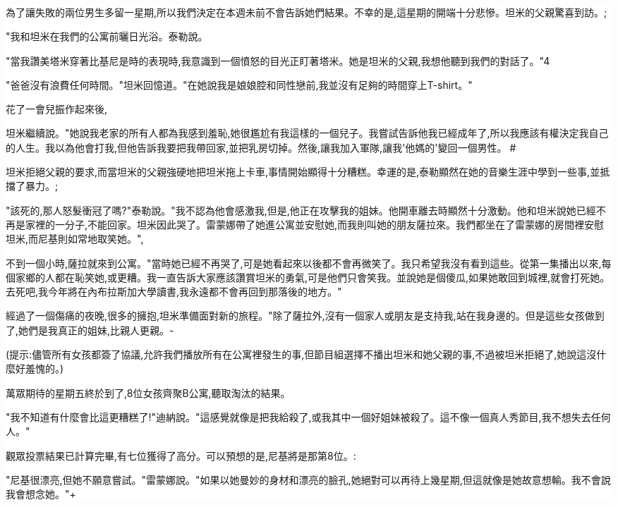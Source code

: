 


為了讓失敗的兩位男生多留一星期,所以我們決定在本週未前不會告訴她們結果。不幸的是,這星期的開端十分悲慘。坦米的父親驚喜到訪。;







"我和坦米在我們的公寓前曬日光浴。泰勒說。

"當我讚美塔米穿著比基尼是時的表現時,我意識到一個憤怒的目光正盯著塔米。她是坦米的父親,我想他聽到我們的對話了。"4







"爸爸沒有浪費任何時間。"坦米回憶道。"在她說我是娘娘腔和同性戀前,我並沒有足夠的時間穿上T-shirt。"



花了一會兒振作起來後,

坦米繼續說。"她說我老家的所有人都為我感到羞恥,她很尷尬有我這樣的一個兒子。我嘗試告訴他我已經成年了,所以我應該有權決定我自己的人生。我以為他會打我,但他告訴我要把我帶回家,並把乳房切掉。然後,讓我加入軍隊,讓我'他媽的'變回一個男性。 #





坦米拒絕父親的要求,而當坦米的父親強硬地把坦米拖上卡車,事情開始顯得十分糟糕。幸運的是,泰勒顯然在她的音樂生涯中學到一些事,並抵擋了暴力。;





"該死的,那人怒髮衝冠了嗎?"泰勒說。"我不認為他會感激我,但是,他正在攻擊我的姐妹。他開車離去時顯然十分激動。他和坦米說她已經不再是家裡的一分子,不能回家。坦米因此哭了。雷蒙娜帶了她進公寓並安慰她,而我則叫她的朋友薩拉來。我們都坐在了雷蒙娜的房間裡安慰坦米,而尼基則如常地取笑她。",



不到一個小時,薩拉就來到公寓。"當時她已經不再哭了,可是她看起來以後都不會再微笑了。我只希望我沒有看到這些。從第一集播出以來,每個家鄉的人都在恥笑她,或更糟。我一直告訴大家應該讚賞坦米的勇氣,可是他們只會笑我。並說她是個傻瓜,如果她敢回到城裡,就會打死她。去死吧,我今年將在內布拉斯加大學讀書,我永遠都不會再回到那落後的地方。"



經過了一個傷痛的夜晚,很多的擁抱,坦米準備面對新的旅程。"除了薩拉外,沒有一個家人或朋友是支持我,站在我身邊的。但是這些女孩做到了,她們是我真正的姐妹,比親人更親。-





(提示:儘管所有女孩都簽了協議,允許我們播放所有在公寓裡發生的事,但節目組選擇不播出坦米和她父親的事,不過被坦米拒絕了,她說這沒什麼好羞愧的。)



萬眾期待的星期五終於到了,8位女孩齊聚B公寓,聽取淘汰的結果。





"我不知道有什麼會比這更糟糕了!"迪納說。"這感覺就像是把我給殺了,或我其中一個好姐妹被殺了。這不像一個真人秀節目,我不想失去任何人。"





觀眾投票結果已計算完畢,有七位獲得了高分。可以預想的是,尼基將是那第8位。:



"尼基很漂亮,但她不願意嘗試。"雷蒙娜說。"如果以她曼妙的身材和漂亮的臉孔,她絕對可以再待上幾星期,但這就像是她故意想輸。我不會說我會想念她。"+
